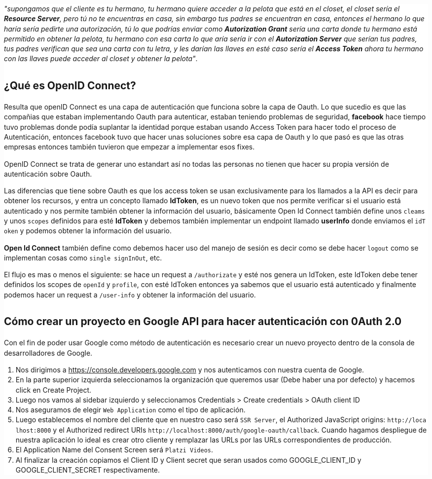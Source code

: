 
_"supongamos que el cliente es tu hermano, tu hermano quiere acceder a la pelota que está en el closet, el closet sería el **Resource Server**, pero tú no te encuentras en casa, sin embargo tus padres se encuentran en casa, entonces el hermano lo que haría sería pedirte una autorización, tú lo que podrías enviar como **Autorization Grant** sería una carta donde tu hermano está permitido en obtener la pelota, tu hermano con esa carta lo que aría sería ir con el **Autorization Server** que serían tus padres, tus padres verifican que sea una carta con tu letra, y les darían las llaves en esté caso sería el **Access Token** ahora tu hermano con las llaves puede acceder al closet y obtener la pelota"_.


## ¿Qué es OpenID Connect?

Resulta que openID Connect es una capa de autenticación que funciona sobre la capa de Oauth. Lo que sucedio es que las compañias que estaban implementando Oauth para autenticar, estaban teniendo problemas de seguridad, **facebook** hace tiempo tuvo problemas donde podía suplantar la identidad porque estaban usando Access Token para hacer todo el proceso de Autenticación, entonces facebook tuvo que hacer unas soluciones sobre esa capa de Oauth y lo que pasó es que las otras empresas entonces también tuvieron que empezar a implementar esos fixes.

OpenID Connect se trata de generar uno estandart así no todas las personas no tienen que hacer su propia versión de autenticación sobre Oauth.

Las diferencias que tiene sobre Oauth es que los access token se usan exclusivamente para los llamados a la API es decir para obtener los recursos, y entra un concepto llamado **IdToken**, es un nuevo token que nos permite verificar si el usuario está autenticado y nos permite también obtener la información del usuario, básicamente Open Id Connect también define unos ``cleams`` y unos ``scopes`` definidos para esté **IdToken** y debemos también implementar un endpoint llamado **userInfo** donde enviamos el ``idToken`` y podemos obtener la información del usuario. 

**Open Id Connect** también define como debemos hacer uso del manejo de sesión es decir como se debe hacer ``logout`` como se implementan cosas como ``single signInOut``, etc.

El flujo es mas o menos el siguiente: se hace un request a ``/authorizate`` y esté nos genera un IdToken, este IdToken debe tener definidos los scopes de ``openId`` y ``profile``, con esté IdToken entonces ya sabemos que el usuario está autenticado y finalmente podemos hacer un request a ``/user-info`` y obtener la información del usuario.

## Cómo crear un proyecto en Google API para hacer autenticación con 0Auth 2.0

Con el fin de poder usar Google como método de autenticación es necesario crear un nuevo proyecto dentro de la consola de desarrolladores de Google.

1. Nos dirigimos a https://console.developers.google.com y nos autenticamos con nuestra cuenta de Google.
2. En la parte superior izquierda seleccionamos la organización que queremos usar (Debe haber una por defecto) y hacemos click en Create Project.
3. Luego nos vamos al sidebar izquierdo y seleccionamos Credentials > Create credentials > OAuth client ID
4. Nos aseguramos de elegir ``Web Application`` como el tipo de aplicación.
5. Luego establecemos el nombre del cliente que en nuestro caso será ``SSR Server``, el Authorized JavaScript origins: ``http://localhost:8000`` y el Authorized redirect URIs ``http://localhost:8000/auth/google-oauth/callback``. Cuando hagamos despliegue de nuestra aplicación lo ideal es crear otro cliente y remplazar las URLs por las URLs correspondientes de producción.
6. El Application Name del Consent Screen será ``Platzi Videos``.
7. Al finalizar la creación copiamos el Client ID y Client secret que seran usados como GOOGLE_CLIENT_ID y GOOGLE_CLIENT_SECRET respectivamente.
